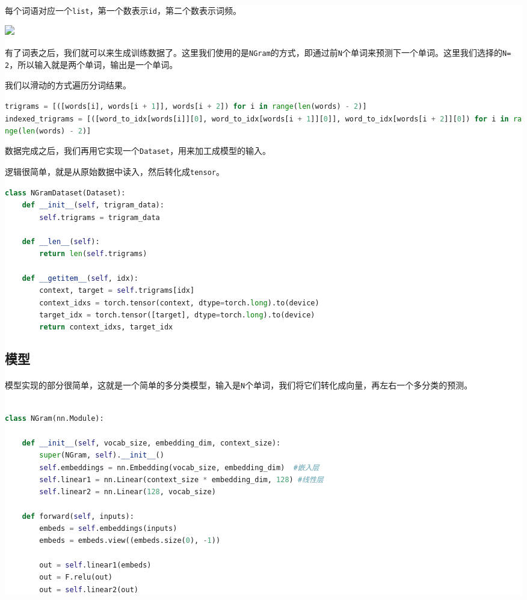 

每个词语对应一个`list`，第一个数表示`id`，第二个数表示词频。



![](https://moutsea-blog.oss-cn-hangzhou.aliyuncs.com/image-20240512085717731.png)



有了词表之后，我们就可以来生成训练数据了。这里我们使用的是`NGram`的方式，即通过前`N`个单词来预测下一个单词。这里我们选择的`N=2`，所以输入就是两个单词，输出是一个单词。



我们以滑动的方式遍历分词结果。



```python
trigrams = [([words[i], words[i + 1]], words[i + 2]) for i in range(len(words) - 2)]
indexed_trigrams = [([word_to_idx[words[i]][0], word_to_idx[words[i + 1]][0]], word_to_idx[words[i + 2]][0]) for i in range(len(words) - 2)]
```



数据完成之后，我们再用它实现一个`Dataset`，用来加工成模型的输入。



逻辑很简单，就是从原始数据中读入，然后转化成`tensor`。



```python
class NGramDataset(Dataset):
    def __init__(self, trigram_data):
        self.trigrams = trigram_data

    def __len__(self):
        return len(self.trigrams)

    def __getitem__(self, idx):
        context, target = self.trigrams[idx]
        context_idxs = torch.tensor(context, dtype=torch.long).to(device)
        target_idx = torch.tensor([target], dtype=torch.long).to(device)
        return context_idxs, target_idx
```





## 模型



模型实现的部分很简单，这就是一个简单的多分类模型，输入是`N`个单词，我们将它们转化成向量，再左右一个多分类的预测。



```python

class NGram(nn.Module):

    def __init__(self, vocab_size, embedding_dim, context_size):
        super(NGram, self).__init__()
        self.embeddings = nn.Embedding(vocab_size, embedding_dim)  #嵌入层
        self.linear1 = nn.Linear(context_size * embedding_dim, 128) #线性层
        self.linear2 = nn.Linear(128, vocab_size)

    def forward(self, inputs):
        embeds = self.embeddings(inputs)
        embeds = embeds.view((embeds.size(0), -1))

        out = self.linear1(embeds)
        out = F.relu(out)
        out = self.linear2(out)
```